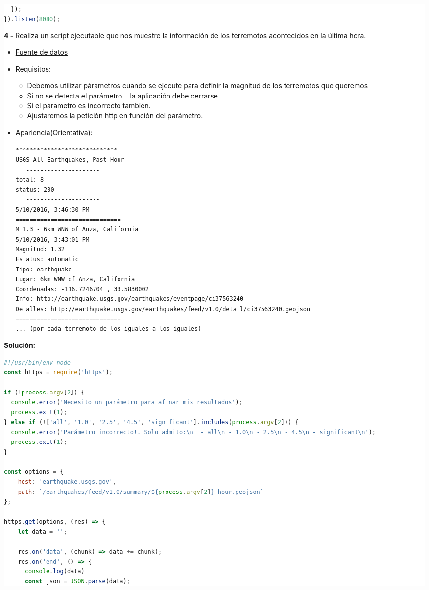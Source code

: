 ```javascript
  });
}).listen(8080);
```

**4 -** Realiza un script ejecutable que nos muestre la información de los terremotos acontecidos en la última hora.
- [Fuente de datos](http://earthquake.usgs.gov/earthquakes/feed/v1.0/geojson.php)
- Requisitos:
  - Debemos utilizar párametros cuando se ejecute para definir la magnitud de los terremotos que queremos
  - Si no se detecta el parámetro... la aplicación debe cerrarse.
  - Si el parametro es incorrecto también.
  - Ajustaremos la petición http en función del parámetro. 
- Apariencia(Orientativa):

  ```
  *****************************
  USGS All Earthquakes, Past Hour
     ---------------------     
  total: 8
  status: 200
     ---------------------     
  5/10/2016, 3:46:30 PM
  ==============================
  M 1.3 - 6km WNW of Anza, California
  5/10/2016, 3:43:01 PM
  Magnitud: 1.32
  Estatus: automatic
  Tipo: earthquake
  Lugar: 6km WNW of Anza, California
  Coordenadas: -116.7246704 , 33.5830002
  Info: http://earthquake.usgs.gov/earthquakes/eventpage/ci37563240
  Detalles: http://earthquake.usgs.gov/earthquakes/feed/v1.0/detail/ci37563240.geojson
  ==============================
  ... (por cada terremoto de los iguales a los iguales)
  ```

**Solución:**

```javascript
#!/usr/bin/env node
const https = require('https');
  
if (!process.argv[2]) {
  console.error('Necesito un parámetro para afinar mis resultados');
  process.exit(1);
} else if (!['all', '1.0', '2.5', '4.5', 'significant'].includes(process.argv[2])) {
  console.error('Parámetro incorrecto!. Solo admito:\n  - all\n - 1.0\n - 2.5\n - 4.5\n - significant\n');
  process.exit(1);
}
  
const options = {
    host: 'earthquake.usgs.gov',
    path: `/earthquakes/feed/v1.0/summary/${process.argv[2]}_hour.geojson`
};

https.get(options, (res) => {
    let data = '';

    res.on('data', (chunk) => data += chunk);
    res.on('end', () => {
      console.log(data)
      const json = JSON.parse(data);

```